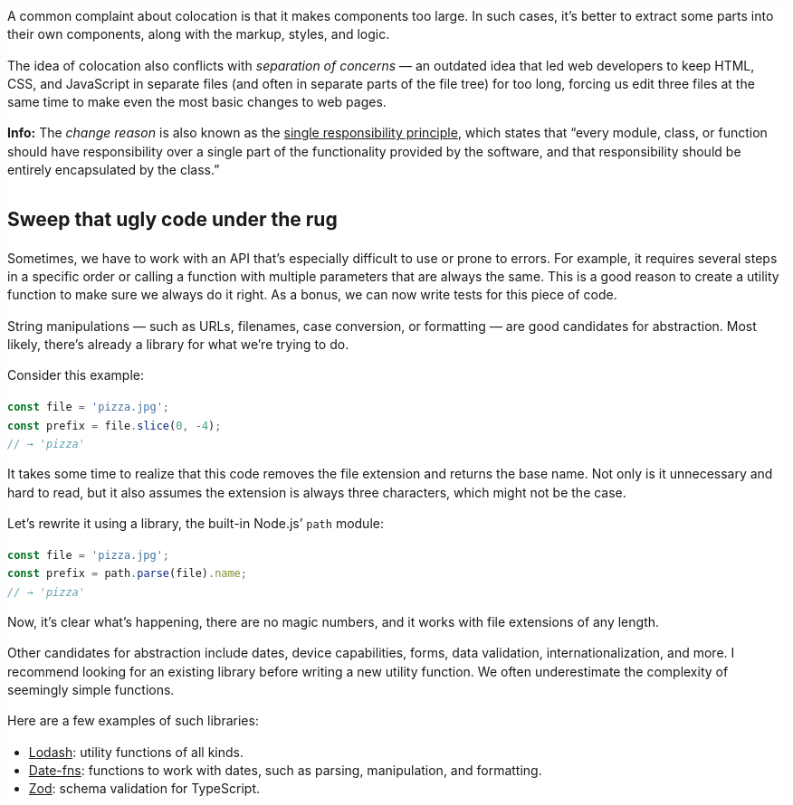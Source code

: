 A common complaint about colocation is that it makes components too large. In such cases, it’s better to extract some parts into their own components, along with the markup, styles, and logic.

The idea of colocation also conflicts with _separation of concerns_ — an outdated idea that led web developers to keep HTML, CSS, and JavaScript in separate files (and often in separate parts of the file tree) for too long, forcing us edit three files at the same time to make even the most basic changes to web pages.

**Info:** The _change reason_ is also known as the [single responsibility principle](https://en.wikipedia.org/wiki/Single_responsibility_principle), which states that “every module, class, or function should have responsibility over a single part of the functionality provided by the software, and that responsibility should be entirely encapsulated by the class.”

## Sweep that ugly code under the rug

Sometimes, we have to work with an API that’s especially difficult to use or prone to errors. For example, it requires several steps in a specific order or calling a function with multiple parameters that are always the same. This is a good reason to create a utility function to make sure we always do it right. As a bonus, we can now write tests for this piece of code.

String manipulations — such as URLs, filenames, case conversion, or formatting — are good candidates for abstraction. Most likely, there’s already a library for what we’re trying to do.

Consider this example:

```js
const file = 'pizza.jpg';
const prefix = file.slice(0, -4);
// → 'pizza'
```



It takes some time to realize that this code removes the file extension and returns the base name. Not only is it unnecessary and hard to read, but it also assumes the extension is always three characters, which might not be the case.

Let’s rewrite it using a library, the built-in Node.js’ `path` module:

```js
const file = 'pizza.jpg';
const prefix = path.parse(file).name;
// → 'pizza'
```



Now, it’s clear what’s happening, there are no magic numbers, and it works with file extensions of any length.

Other candidates for abstraction include dates, device capabilities, forms, data validation, internationalization, and more. I recommend looking for an existing library before writing a new utility function. We often underestimate the complexity of seemingly simple functions.

Here are a few examples of such libraries:

- [Lodash](https://lodash.com): utility functions of all kinds.
- [Date-fns](https://date-fns.org): functions to work with dates, such as parsing, manipulation, and formatting.
- [Zod](https://zod.dev): schema validation for TypeScript.
